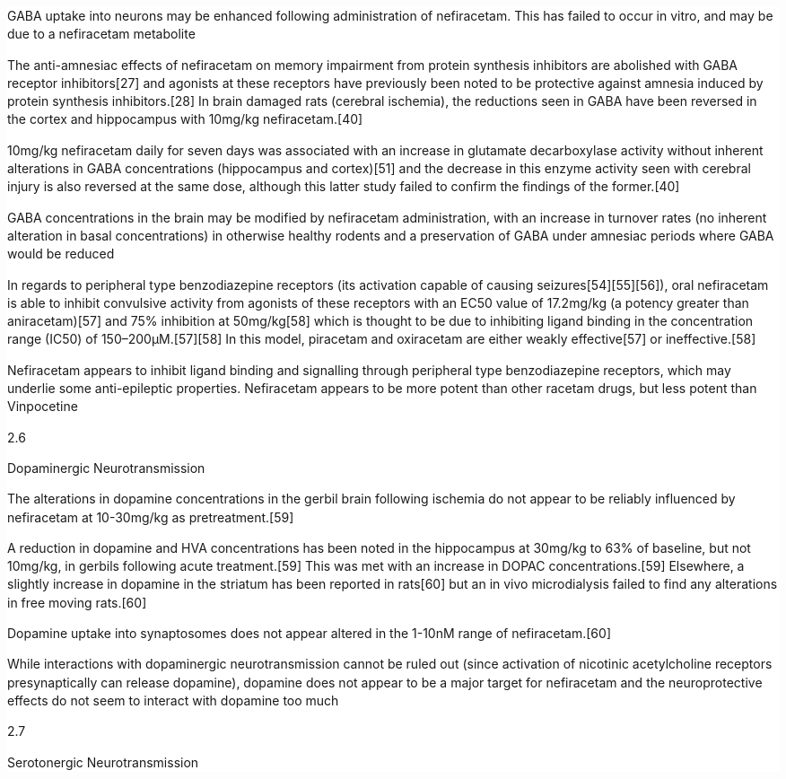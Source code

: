 
GABA uptake into neurons may be enhanced following administration of nefiracetam. This has failed to occur in vitro, and may be due to a nefiracetam metabolite


The anti\-amnesiac effects of nefiracetam on memory impairment from protein synthesis inhibitors are abolished with GABA receptor inhibitors\[27] and agonists at these receptors have previously been noted to be protective against amnesia induced by protein synthesis inhibitors.\[28] In brain damaged rats (cerebral ischemia), the reductions seen in GABA have been reversed in the cortex and hippocampus with 10mg/kg nefiracetam.\[40]

10mg/kg nefiracetam daily for seven days was associated with an increase in glutamate decarboxylase activity without inherent alterations in GABA concentrations (hippocampus and cortex)\[51] and the decrease in this enzyme activity seen with cerebral injury is also reversed at the same dose, although this latter study failed to confirm the findings of the former.\[40]


GABA concentrations in the brain may be modified by nefiracetam administration, with an increase in turnover rates (no inherent alteration in basal concentrations) in otherwise healthy rodents and a preservation of GABA under amnesiac periods where GABA would be reduced


In regards to peripheral type benzodiazepine receptors (its activation capable of causing seizures\[54]\[55]\[56]), oral nefiracetam is able to inhibit convulsive activity from agonists of these receptors with an EC50 value of 17\.2mg/kg (a potency greater than aniracetam)\[57] and 75% inhibition at 50mg/kg\[58] which is thought to be due to inhibiting ligand binding in the concentration range (IC50) of 150–200µM.\[57]\[58] In this model, piracetam and oxiracetam are either weakly effective\[57] or ineffective.\[58]


Nefiracetam appears to inhibit ligand binding and signalling through peripheral type benzodiazepine receptors, which may underlie some anti\-epileptic properties. Nefiracetam appears to be more potent than other racetam drugs, but less potent than Vinpocetine


2.6

Dopaminergic Neurotransmission

The alterations in dopamine concentrations in the gerbil brain following ischemia do not appear to be reliably influenced by nefiracetam at 10\-30mg/kg as pretreatment.\[59]

A reduction in dopamine and HVA concentrations has been noted in the hippocampus at 30mg/kg to 63% of baseline, but not 10mg/kg, in gerbils following acute treatment.\[59] This was met with an increase in DOPAC concentrations.\[59] Elsewhere, a slightly increase in dopamine in the striatum has been reported in rats\[60] but an in vivo microdialysis failed to find any alterations in free moving rats.\[60]

Dopamine uptake into synaptosomes does not appear altered in the 1\-10nM range of nefiracetam.\[60]


While interactions with dopaminergic neurotransmission cannot be ruled out (since activation of nicotinic acetylcholine receptors presynaptically can release dopamine), dopamine does not appear to be a major target for nefiracetam and the neuroprotective effects do not seem to interact with dopamine too much


2.7

Serotonergic Neurotransmission

